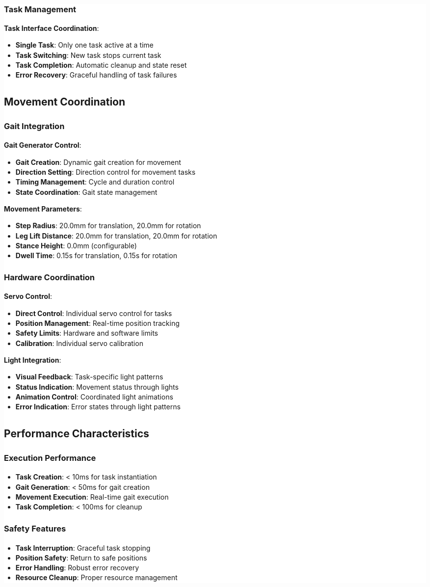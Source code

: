 ### **Task Management**

**Task Interface Coordination**:
- **Single Task**: Only one task active at a time
- **Task Switching**: New task stops current task
- **Task Completion**: Automatic cleanup and state reset
- **Error Recovery**: Graceful handling of task failures

## Movement Coordination

### **Gait Integration**

**Gait Generator Control**:
- **Gait Creation**: Dynamic gait creation for movement
- **Direction Setting**: Direction control for movement tasks
- **Timing Management**: Cycle and duration control
- **State Coordination**: Gait state management

**Movement Parameters**:
- **Step Radius**: 20.0mm for translation, 20.0mm for rotation
- **Leg Lift Distance**: 20.0mm for translation, 20.0mm for rotation
- **Stance Height**: 0.0mm (configurable)
- **Dwell Time**: 0.15s for translation, 0.15s for rotation

### **Hardware Coordination**

**Servo Control**:
- **Direct Control**: Individual servo control for tasks
- **Position Management**: Real-time position tracking
- **Safety Limits**: Hardware and software limits
- **Calibration**: Individual servo calibration

**Light Integration**:
- **Visual Feedback**: Task-specific light patterns
- **Status Indication**: Movement status through lights
- **Animation Control**: Coordinated light animations
- **Error Indication**: Error states through light patterns

## Performance Characteristics

### **Execution Performance**

- **Task Creation**: < 10ms for task instantiation
- **Gait Generation**: < 50ms for gait creation
- **Movement Execution**: Real-time gait execution
- **Task Completion**: < 100ms for cleanup

### **Safety Features**

- **Task Interruption**: Graceful task stopping
- **Position Safety**: Return to safe positions
- **Error Handling**: Robust error recovery
- **Resource Cleanup**: Proper resource management
